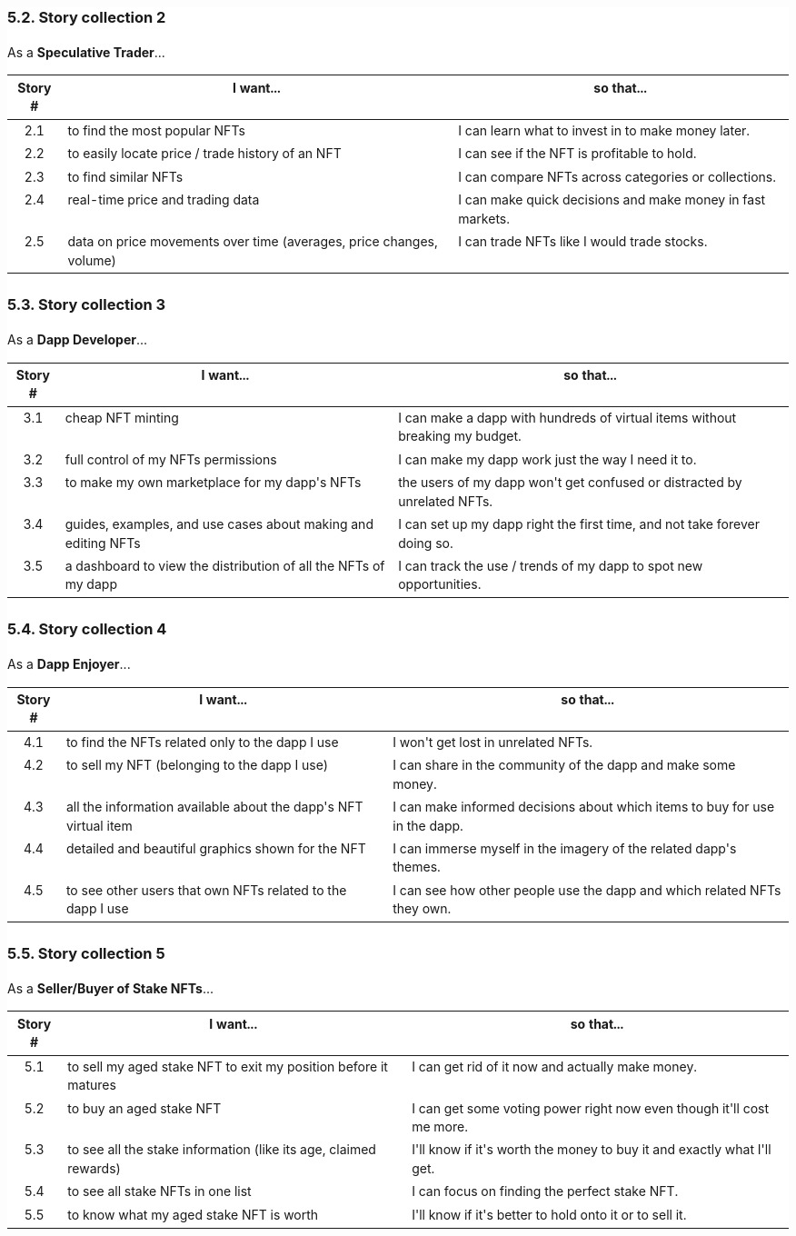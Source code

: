 ### 5.2. Story collection 2

As a **Speculative Trader**...

| Story # | I want...                                                           | so that...                                                 |
| :-----: | ------------------------------------------------------------------- | ---------------------------------------------------------- |
|   2.1   | to find the most popular NFTs                                       | I can learn what to invest in to make money later.         |
|   2.2   | to easily locate price / trade history of an NFT                    | I can see if the NFT is profitable to hold.                |
|   2.3   | to find similar NFTs                                                | I can compare NFTs across categories or collections.       |
|   2.4   | real-time price and trading data                                    | I can make quick decisions and make money in fast markets. |
|   2.5   | data on price movements over time (averages, price changes, volume) | I can trade NFTs like I would trade stocks.                |

### 5.3. Story collection 3

As a **Dapp Developer**...

| Story # | I want...                                                       | so that...                                                                   |
| :-----: | --------------------------------------------------------------- | ---------------------------------------------------------------------------- |
|   3.1   | cheap NFT minting                                               | I can make a dapp with hundreds of virtual items without breaking my budget. |
|   3.2   | full control of my NFTs permissions                             | I can make my dapp work just the way I need it to.                           |
|   3.3   | to make my own marketplace for my dapp's NFTs                   | the users of my dapp won't get confused or distracted by unrelated NFTs.     |
|   3.4   | guides, examples, and use cases about making and editing NFTs   | I can set up my dapp right the first time, and not take forever doing so.    |
|   3.5   | a dashboard to view the distribution of all the NFTs of my dapp | I can track the use / trends of my dapp to spot new opportunities.           |

### 5.4. Story collection 4

As a **Dapp Enjoyer**...

| Story # | I want...                                                       | so that...                                                                  |
| :-----: | --------------------------------------------------------------- | --------------------------------------------------------------------------- |
|   4.1   | to find the NFTs related only to the dapp I use                 | I won't get lost in unrelated NFTs.                                         |
|   4.2   | to sell my NFT (belonging to the dapp I use)                    | I can share in the community of the dapp and make some money.               |
|   4.3   | all the information available about the dapp's NFT virtual item | I can make informed decisions about which items to buy for use in the dapp. |
|   4.4   | detailed and beautiful graphics shown for the NFT               | I can immerse myself in the imagery of the related dapp's themes.           |
|   4.5   | to see other users that own NFTs related to the dapp I use      | I can see how other people use the dapp and which related NFTs they own.    |

### 5.5. Story collection 5

As a **Seller/Buyer of Stake NFTs**...

| Story # | I want...                                                        | so that...                                                             |
| :-----: | ---------------------------------------------------------------- | ---------------------------------------------------------------------- |
|   5.1   | to sell my aged stake NFT to exit my position before it matures  | I can get rid of it now and actually make money.                       |
|   5.2   | to buy an aged stake NFT                                         | I can get some voting power right now even though it'll cost me more.  |
|   5.3   | to see all the stake information (like its age, claimed rewards) | I'll know if it's worth the money to buy it and exactly what I'll get. |
|   5.4   | to see all stake NFTs in one list                                | I can focus on finding the perfect stake NFT.                          |
|   5.5   | to know what my aged stake NFT is worth                          | I'll know if it's better to hold onto it or to sell it.                |
